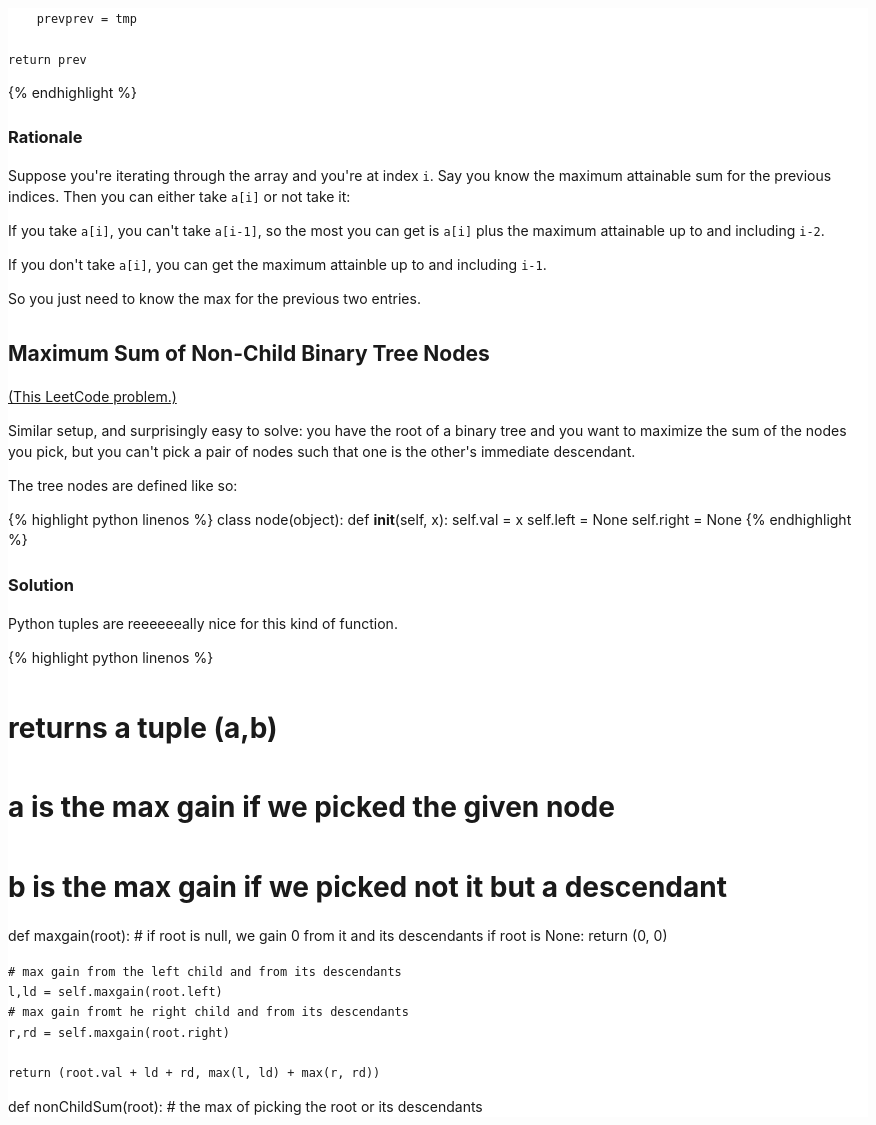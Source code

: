         prevprev = tmp

    return prev
{% endhighlight %}

### Rationale

Suppose you're iterating through the array and you're at index `i`. Say you know the maximum attainable sum for the previous indices. Then you can either take `a[i]` or not take it:

If you take `a[i]`, you can't take `a[i-1]`, so the most you can get is `a[i]` plus the maximum attainable up to and including `i-2`.

If you don't take `a[i]`, you can get the maximum attainble up to and including `i-1`.

So you just need to know the max for the previous two entries.

## Maximum Sum of Non-Child Binary Tree Nodes

<a href="https://leetcode.com/problems/house-robber-iii/">(This LeetCode problem.)</a>

Similar setup, and surprisingly easy to solve: you have the root of a binary tree and you want to maximize the sum of the nodes you pick, but you can't pick a pair of nodes such that one is the other's immediate descendant.

The tree nodes are defined like so:

{% highlight python linenos %}
class node(object):
   def __init__(self, x):
       self.val = x
       self.left = None
       self.right = None
{% endhighlight %}

### Solution

Python tuples are reeeeeeally nice for this kind of function.

{% highlight python linenos %}
# returns a tuple (a,b)
# a is the max gain if we picked the given node
# b is the max gain if we picked not it but a descendant
def maxgain(root):
    # if root is null, we gain 0 from it and its descendants
    if root is None:
        return (0, 0)

    # max gain from the left child and from its descendants
    l,ld = self.maxgain(root.left)
    # max gain fromt he right child and from its descendants
    r,rd = self.maxgain(root.right)

    return (root.val + ld + rd, max(l, ld) + max(r, rd))

def nonChildSum(root):
    # the max of picking the root or its descendants